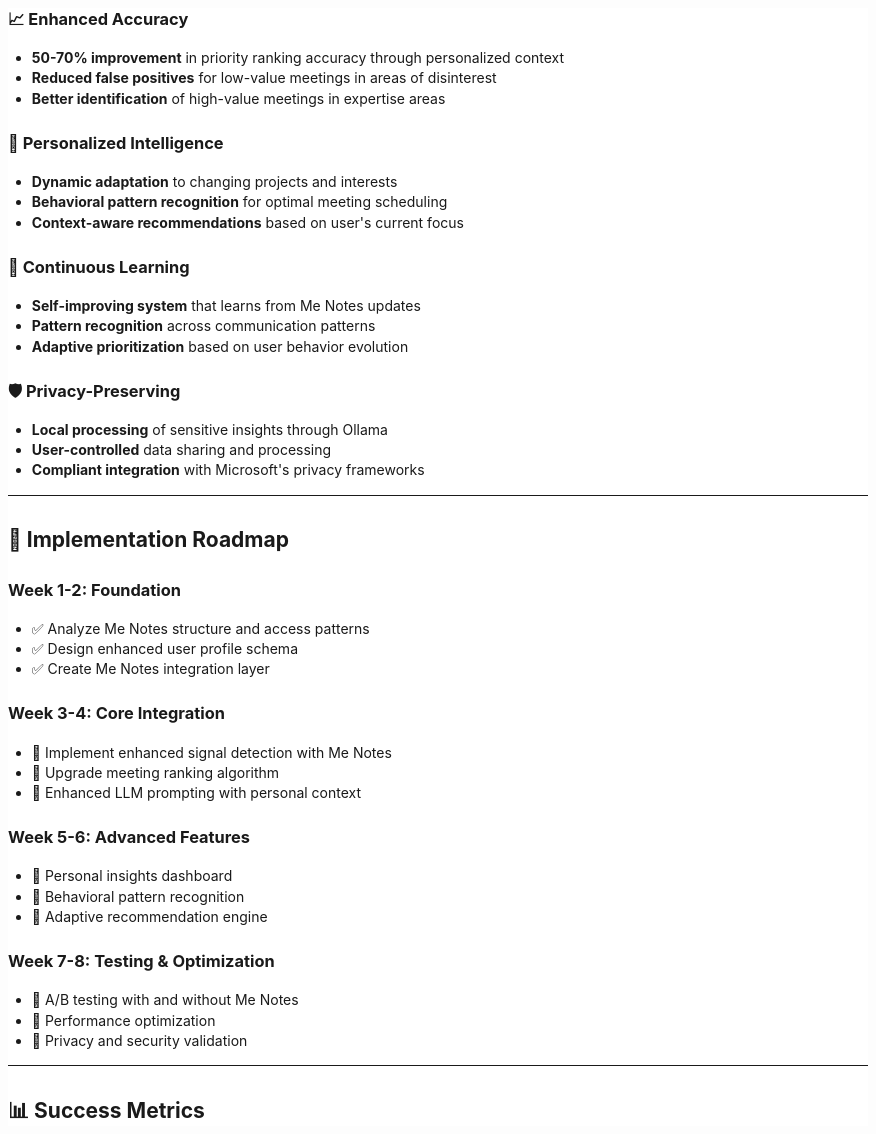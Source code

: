 ### 📈 **Enhanced Accuracy**
- **50-70% improvement** in priority ranking accuracy through personalized context
- **Reduced false positives** for low-value meetings in areas of disinterest
- **Better identification** of high-value meetings in expertise areas

### 🤖 **Personalized Intelligence**
- **Dynamic adaptation** to changing projects and interests
- **Behavioral pattern recognition** for optimal meeting scheduling
- **Context-aware recommendations** based on user's current focus

### 🔄 **Continuous Learning**
- **Self-improving system** that learns from Me Notes updates
- **Pattern recognition** across communication patterns
- **Adaptive prioritization** based on user behavior evolution

### 🛡️ **Privacy-Preserving**
- **Local processing** of sensitive insights through Ollama
- **User-controlled** data sharing and processing
- **Compliant integration** with Microsoft's privacy frameworks

---

## 🚀 Implementation Roadmap

### **Week 1-2: Foundation**
- ✅ Analyze Me Notes structure and access patterns
- ✅ Design enhanced user profile schema
- ✅ Create Me Notes integration layer

### **Week 3-4: Core Integration**
- 🔄 Implement enhanced signal detection with Me Notes
- 🔄 Upgrade meeting ranking algorithm
- 🔄 Enhanced LLM prompting with personal context

### **Week 5-6: Advanced Features**  
- 🔄 Personal insights dashboard
- 🔄 Behavioral pattern recognition
- 🔄 Adaptive recommendation engine

### **Week 7-8: Testing & Optimization**
- 🔄 A/B testing with and without Me Notes
- 🔄 Performance optimization
- 🔄 Privacy and security validation

---

## 📊 Success Metrics

